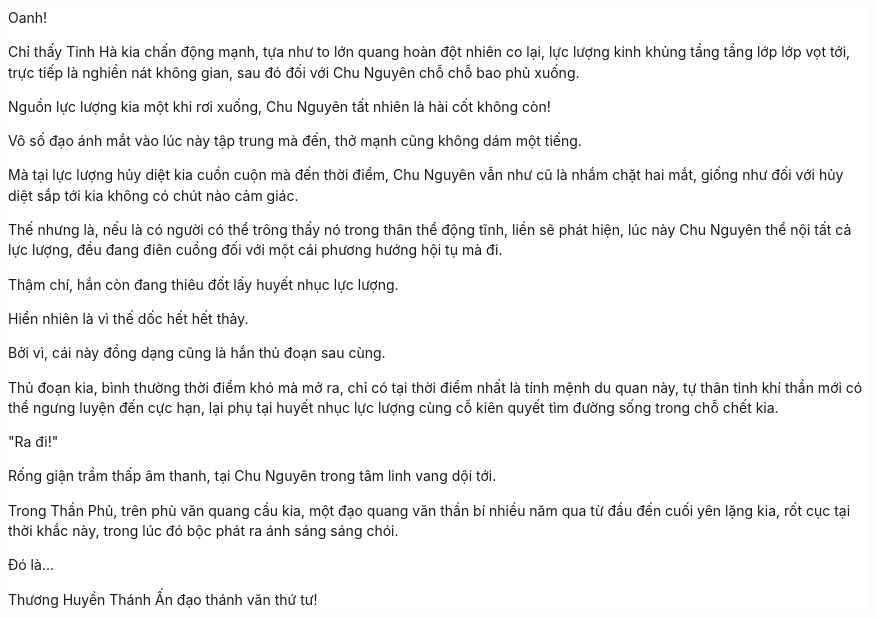 Oanh!

Chỉ thấy Tinh Hà kia chấn động mạnh, tựa như to lớn quang hoàn đột nhiên co lại, lực lượng kinh khủng tầng tầng lớp lớp vọt tới, trực tiếp là nghiền nát không gian, sau đó đối với Chu Nguyên chỗ chỗ bao phủ xuống.

Nguồn lực lượng kia một khi rơi xuống, Chu Nguyên tất nhiên là hài cốt không còn!

Vô số đạo ánh mắt vào lúc này tập trung mà đến, thở mạnh cũng không dám một tiếng.

Mà tại lực lượng hủy diệt kia cuồn cuộn mà đến thời điểm, Chu Nguyên vẫn như cũ là nhắm chặt hai mắt, giống như đối với hủy diệt sắp tới kia không có chút nào cảm giác.

Thế nhưng là, nếu là có người có thể trông thấy nó trong thân thể động tĩnh, liền sẽ phát hiện, lúc này Chu Nguyên thể nội tất cả lực lượng, đều đang điên cuồng đối với một cái phương hướng hội tụ mà đi.

Thậm chí, hắn còn đang thiêu đốt lấy huyết nhục lực lượng.

Hiển nhiên là vì thế dốc hết hết thảy.

Bởi vì, cái này đồng dạng cũng là hắn thủ đoạn sau cùng.

Thủ đoạn kia, bình thường thời điểm khó mà mở ra, chỉ có tại thời điểm nhất là tính mệnh du quan này, tự thân tinh khí thần mới có thể ngưng luyện đến cực hạn, lại phụ tại huyết nhục lực lượng cùng cỗ kiên quyết tìm đường sống trong chỗ chết kia.

"Ra đi!"

Rống giận trầm thấp âm thanh, tại Chu Nguyên trong tâm linh vang dội tới.

Trong Thần Phủ, trên phù văn quang cầu kia, một đạo quang văn thần bí nhiều năm qua từ đầu đến cuối yên lặng kia, rốt cục tại thời khắc này, trong lúc đó bộc phát ra ánh sáng sáng chói.

Đó là...

Thương Huyền Thánh Ấn đạo thánh văn thứ tư!




